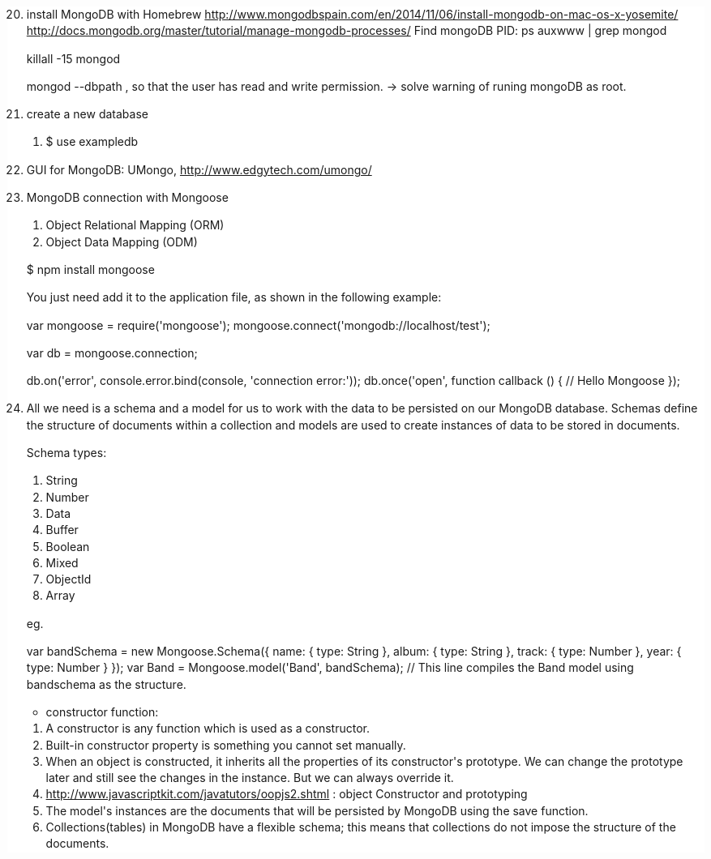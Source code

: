 20. install MongoDB with Homebrew
    http://www.mongodbspain.com/en/2014/11/06/install-mongodb-on-mac-os-x-yosemite/
    http://docs.mongodb.org/master/tutorial/manage-mongodb-processes/
    Find mongoDB PID: 
    ps auxwww | grep mongod

    killall -15 mongod

    mongod --dbpath <path to data directory>, so that the user has read and write permission. -> solve warning of runing mongoDB as root.

21. create a new database
    1. $ use exampledb 

22. GUI for MongoDB: UMongo,  http://www.edgytech.com/umongo/

23. MongoDB connection with Mongoose
    1. Object Relational Mapping (ORM)
    2. Object Data Mapping (ODM)

    $ npm install mongoose

    You just need add it to the application file, as shown in the following example:

    var mongoose = require('mongoose');
    mongoose.connect('mongodb://localhost/test');

    var db = mongoose.connection;

    db.on('error', console.error.bind(console, 'connection error:'));
    db.once('open', function callback () { // Hello Mongoose });

24. All we need is a schema and a model for us to work with the data to be persisted on our MongoDB database. Schemas define the structure of documents within a collection and models are used to create instances of data to be stored in documents.

    Schema types: 
    1. String
    2. Number
    3. Data
    4. Buffer
    5. Boolean
    6. Mixed
    7. ObjectId
    8. Array

    eg.

    var bandSchema = new Mongoose.Schema({
      name: { type: String },
      album: { type: String },
      track: { type: Number },
      year: { type: Number }
    }); 
    var Band = Mongoose.model('Band', bandSchema); // This line compiles the Band model using bandschema as the structure.

    * constructor function: 
    1. A constructor is any function which is used as a constructor.
    2. Built-in constructor property is something you cannot set manually.
    3. When an object is constructed, it inherits all the properties of its constructor's prototype.
       We can change the prototype later and still see the changes in the instance. But we can always override it.
    4. http://www.javascriptkit.com/javatutors/oopjs2.shtml : object Constructor and prototyping
    5. The model's instances are the documents that will be persisted by MongoDB using the save function.
    6. Collections(tables) in MongoDB have a flexible schema; this means that collections do not impose the structure of the documents.